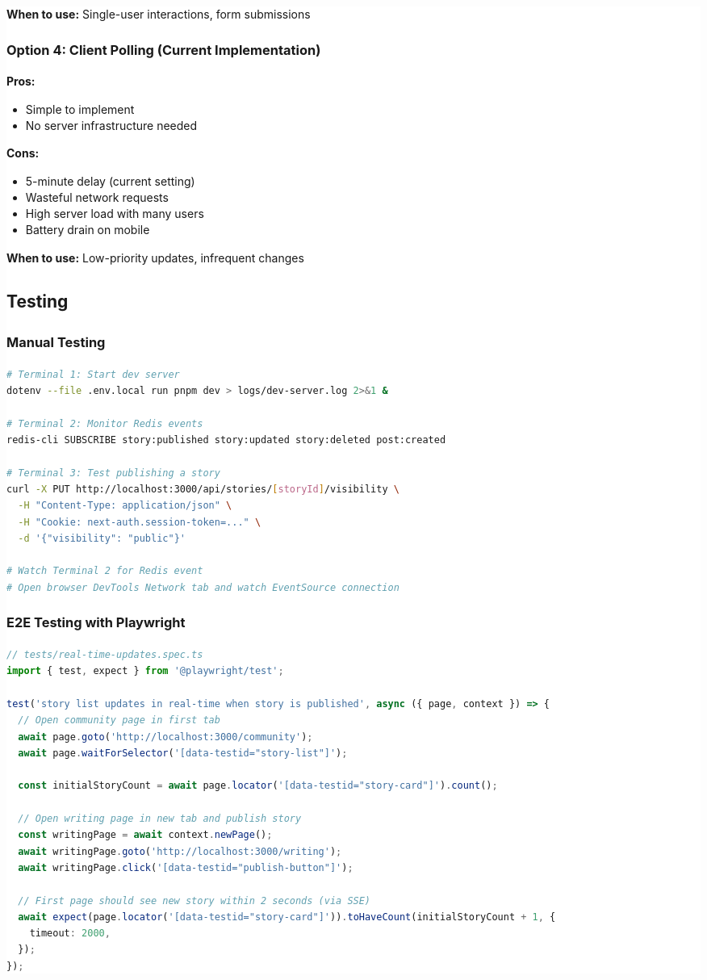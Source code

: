 **When to use:** Single-user interactions, form submissions

### Option 4: Client Polling (Current Implementation)
**Pros:**
- Simple to implement
- No server infrastructure needed

**Cons:**
- 5-minute delay (current setting)
- Wasteful network requests
- High server load with many users
- Battery drain on mobile

**When to use:** Low-priority updates, infrequent changes

## Testing

### Manual Testing
```bash
# Terminal 1: Start dev server
dotenv --file .env.local run pnpm dev > logs/dev-server.log 2>&1 &

# Terminal 2: Monitor Redis events
redis-cli SUBSCRIBE story:published story:updated story:deleted post:created

# Terminal 3: Test publishing a story
curl -X PUT http://localhost:3000/api/stories/[storyId]/visibility \
  -H "Content-Type: application/json" \
  -H "Cookie: next-auth.session-token=..." \
  -d '{"visibility": "public"}'

# Watch Terminal 2 for Redis event
# Open browser DevTools Network tab and watch EventSource connection
```

### E2E Testing with Playwright
```typescript
// tests/real-time-updates.spec.ts
import { test, expect } from '@playwright/test';

test('story list updates in real-time when story is published', async ({ page, context }) => {
  // Open community page in first tab
  await page.goto('http://localhost:3000/community');
  await page.waitForSelector('[data-testid="story-list"]');

  const initialStoryCount = await page.locator('[data-testid="story-card"]').count();

  // Open writing page in new tab and publish story
  const writingPage = await context.newPage();
  await writingPage.goto('http://localhost:3000/writing');
  await writingPage.click('[data-testid="publish-button"]');

  // First page should see new story within 2 seconds (via SSE)
  await expect(page.locator('[data-testid="story-card"]')).toHaveCount(initialStoryCount + 1, {
    timeout: 2000,
  });
});
```

